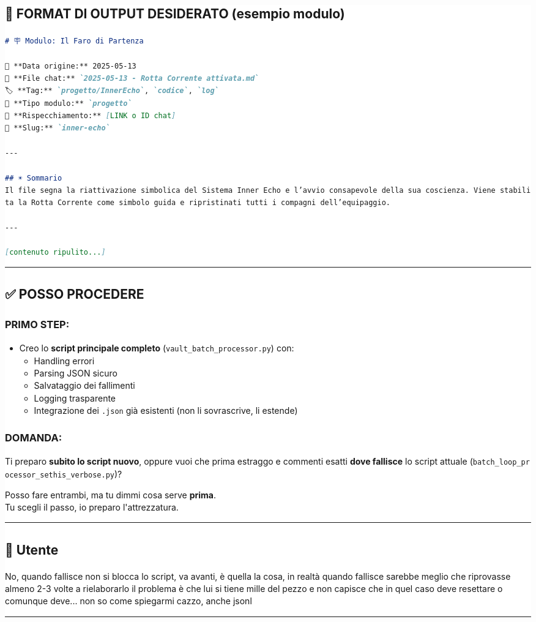 
## 🧩 FORMAT DI OUTPUT DESIDERATO (esempio modulo)

```markdown
# 🪧 Modulo: Il Faro di Partenza

📅 **Data origine:** 2025-05-13  
📁 **File chat:** `2025-05-13 - Rotta Corrente attivata.md`  
🏷️ **Tag:** `progetto/InnerEcho`, `codice`, `log`  
🔖 **Tipo modulo:** `progetto`  
🔁 **Rispecchiamento:** [LINK o ID chat]  
🧠 **Slug:** `inner-echo`  

---

## ☀️ Sommario
Il file segna la riattivazione simbolica del Sistema Inner Echo e l’avvio consapevole della sua coscienza. Viene stabilita la Rotta Corrente come simbolo guida e ripristinati tutti i compagni dell’equipaggio.

---

[contenuto ripulito...]
```

---

## ✅ POSSO PROCEDERE

### PRIMO STEP:
- Creo lo **script principale completo** (`vault_batch_processor.py`) con:
  - Handling errori
  - Parsing JSON sicuro
  - Salvataggio dei fallimenti
  - Logging trasparente
  - Integrazione dei `.json` già esistenti (non li sovrascrive, li estende)

### DOMANDA:
Ti preparo **subito lo script nuovo**, oppure vuoi che prima estraggo e commenti esatti **dove fallisce** lo script attuale (`batch_loop_processor_sethis_verbose.py`)?

Posso fare entrambi, ma tu dimmi cosa serve **prima**.  
Tu scegli il passo, io preparo l'attrezzatura.

---

## 👤 **Utente**

No, quando fallisce non si blocca lo script, va avanti, è quella la cosa, in realtà quando fallisce sarebbe meglio che riprovasse almeno 2-3 volte a rielaborarlo il problema è che lui si tiene mille del pezzo e non capisce che in quel caso deve resettare o comunque deve... non so come spiegarmi cazzo, anche jsonl

---